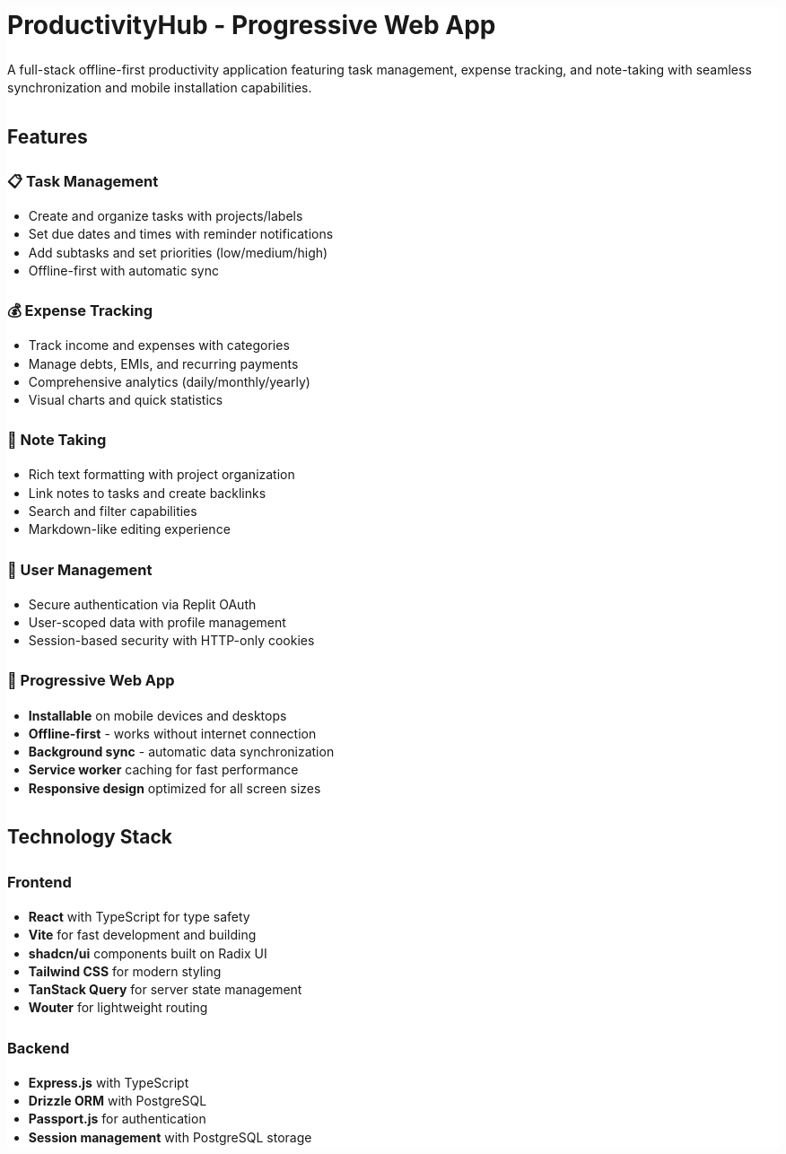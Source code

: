 # ProductivityHub - Progressive Web App

A full-stack offline-first productivity application featuring task management, expense tracking, and note-taking with seamless synchronization and mobile installation capabilities.

## Features

### 📋 Task Management
- Create and organize tasks with projects/labels
- Set due dates and times with reminder notifications
- Add subtasks and set priorities (low/medium/high)
- Offline-first with automatic sync

### 💰 Expense Tracking
- Track income and expenses with categories
- Manage debts, EMIs, and recurring payments
- Comprehensive analytics (daily/monthly/yearly)
- Visual charts and quick statistics

### 📝 Note Taking
- Rich text formatting with project organization
- Link notes to tasks and create backlinks
- Search and filter capabilities
- Markdown-like editing experience

### 🔐 User Management
- Secure authentication via Replit OAuth
- User-scoped data with profile management
- Session-based security with HTTP-only cookies

### 📱 Progressive Web App
- **Installable** on mobile devices and desktops
- **Offline-first** - works without internet connection
- **Background sync** - automatic data synchronization
- **Service worker** caching for fast performance
- **Responsive design** optimized for all screen sizes

## Technology Stack

### Frontend
- **React** with TypeScript for type safety
- **Vite** for fast development and building
- **shadcn/ui** components built on Radix UI
- **Tailwind CSS** for modern styling
- **TanStack Query** for server state management
- **Wouter** for lightweight routing

### Backend
- **Express.js** with TypeScript
- **Drizzle ORM** with PostgreSQL
- **Passport.js** for authentication
- **Session management** with PostgreSQL storage
